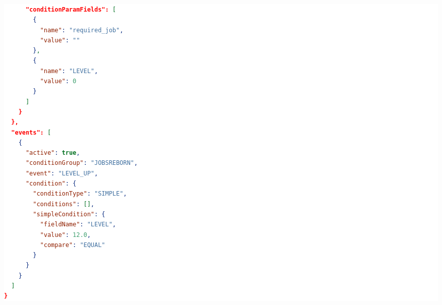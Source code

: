 ```JSON
      "conditionParamFields": [
        {
          "name": "required_job",
          "value": ""
        },
        {
          "name": "LEVEL",
          "value": 0
        }
      ]
    }
  },
  "events": [
    {
      "active": true,
      "conditionGroup": "JOBSREBORN",
      "event": "LEVEL_UP",
      "condition": {
        "conditionType": "SIMPLE",
        "conditions": [],
        "simpleCondition": {
          "fieldName": "LEVEL",
          "value": 12.0,
          "compare": "EQUAL"
        }
      }
    }
  ]
}
```